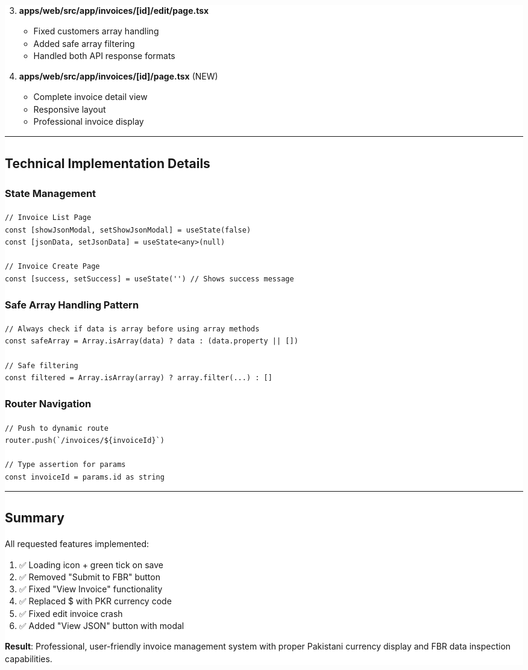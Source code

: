 3. **apps/web/src/app/invoices/[id]/edit/page.tsx**
   - Fixed customers array handling
   - Added safe array filtering
   - Handled both API response formats

4. **apps/web/src/app/invoices/[id]/page.tsx** (NEW)
   - Complete invoice detail view
   - Responsive layout
   - Professional invoice display

---

## Technical Implementation Details

### State Management
```tsx
// Invoice List Page
const [showJsonModal, setShowJsonModal] = useState(false)
const [jsonData, setJsonData] = useState<any>(null)

// Invoice Create Page  
const [success, setSuccess] = useState('') // Shows success message
```

### Safe Array Handling Pattern
```tsx
// Always check if data is array before using array methods
const safeArray = Array.isArray(data) ? data : (data.property || [])

// Safe filtering
const filtered = Array.isArray(array) ? array.filter(...) : []
```

### Router Navigation
```tsx
// Push to dynamic route
router.push(`/invoices/${invoiceId}`)

// Type assertion for params
const invoiceId = params.id as string
```

---

## Summary

All requested features implemented:
1. ✅ Loading icon + green tick on save
2. ✅ Removed "Submit to FBR" button
3. ✅ Fixed "View Invoice" functionality
4. ✅ Replaced $ with PKR currency code
5. ✅ Fixed edit invoice crash
6. ✅ Added "View JSON" button with modal

**Result**: Professional, user-friendly invoice management system with proper Pakistani currency display and FBR data inspection capabilities.
